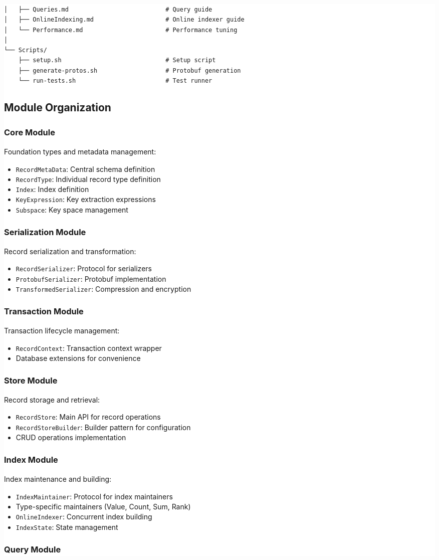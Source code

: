 ```
│   ├── Queries.md                           # Query guide
│   ├── OnlineIndexing.md                    # Online indexer guide
│   └── Performance.md                       # Performance tuning
│
└── Scripts/
    ├── setup.sh                             # Setup script
    ├── generate-protos.sh                   # Protobuf generation
    └── run-tests.sh                         # Test runner
```

## Module Organization

### Core Module

Foundation types and metadata management:
- `RecordMetaData`: Central schema definition
- `RecordType`: Individual record type definition
- `Index`: Index definition
- `KeyExpression`: Key extraction expressions
- `Subspace`: Key space management

### Serialization Module

Record serialization and transformation:
- `RecordSerializer`: Protocol for serializers
- `ProtobufSerializer`: Protobuf implementation
- `TransformedSerializer`: Compression and encryption

### Transaction Module

Transaction lifecycle management:
- `RecordContext`: Transaction context wrapper
- Database extensions for convenience

### Store Module

Record storage and retrieval:
- `RecordStore`: Main API for record operations
- `RecordStoreBuilder`: Builder pattern for configuration
- CRUD operations implementation

### Index Module

Index maintenance and building:
- `IndexMaintainer`: Protocol for index maintainers
- Type-specific maintainers (Value, Count, Sum, Rank)
- `OnlineIndexer`: Concurrent index building
- `IndexState`: State management

### Query Module
